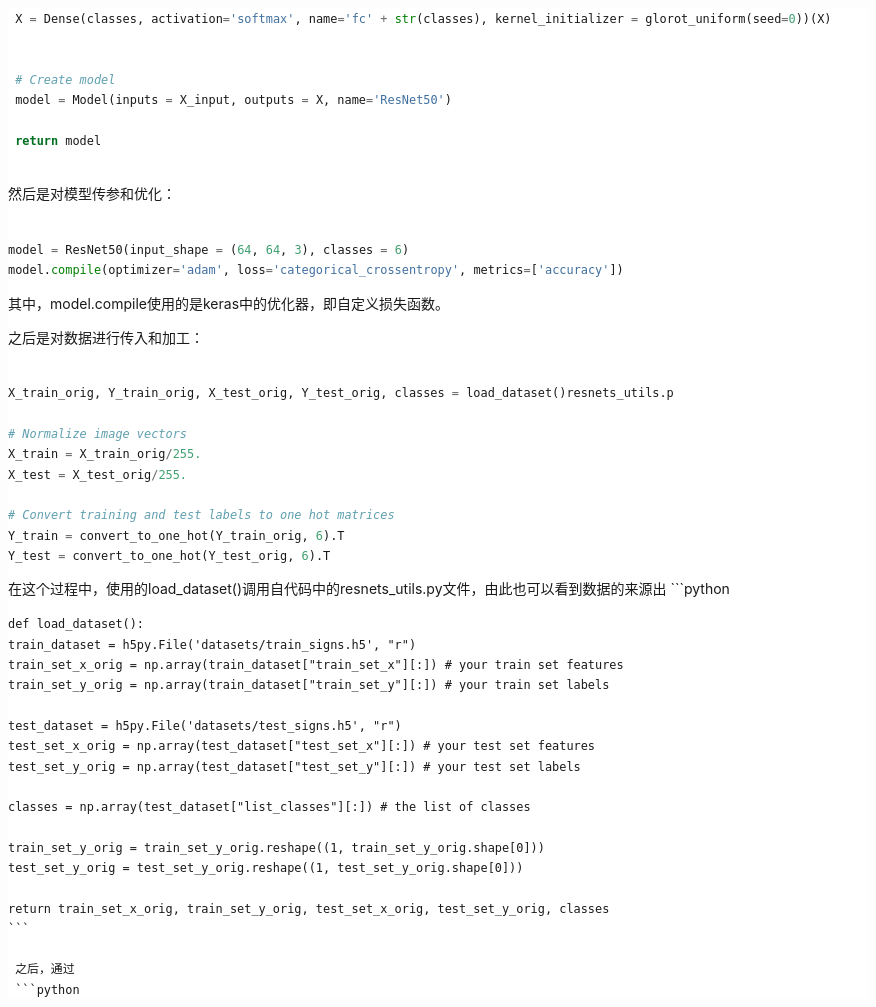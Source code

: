    ```python
    X = Dense(classes, activation='softmax', name='fc' + str(classes), kernel_initializer = glorot_uniform(seed=0))(X)
    
    
    # Create model
    model = Model(inputs = X_input, outputs = X, name='ResNet50')

    return model
    
   ```
   
   然后是对模型传参和优化：
   ```python
   
   model = ResNet50(input_shape = (64, 64, 3), classes = 6)
   model.compile(optimizer='adam', loss='categorical_crossentropy', metrics=['accuracy'])
   
   ```
   其中，model.compile使用的是keras中的优化器，即自定义损失函数。
   
   之后是对数据进行传入和加工：
   ```python
      
   X_train_orig, Y_train_orig, X_test_orig, Y_test_orig, classes = load_dataset()resnets_utils.p

  # Normalize image vectors
  X_train = X_train_orig/255.
  X_test = X_test_orig/255.

  # Convert training and test labels to one hot matrices
  Y_train = convert_to_one_hot(Y_train_orig, 6).T
  Y_test = convert_to_one_hot(Y_test_orig, 6).T
  
   ```
   在这个过程中，使用的load_dataset()调用自代码中的resnets_utils.py文件，由此也可以看到数据的来源出
    ```python
    
    def load_dataset():
    train_dataset = h5py.File('datasets/train_signs.h5', "r")
    train_set_x_orig = np.array(train_dataset["train_set_x"][:]) # your train set features
    train_set_y_orig = np.array(train_dataset["train_set_y"][:]) # your train set labels

    test_dataset = h5py.File('datasets/test_signs.h5', "r")
    test_set_x_orig = np.array(test_dataset["test_set_x"][:]) # your test set features
    test_set_y_orig = np.array(test_dataset["test_set_y"][:]) # your test set labels

    classes = np.array(test_dataset["list_classes"][:]) # the list of classes
    
    train_set_y_orig = train_set_y_orig.reshape((1, train_set_y_orig.shape[0]))
    test_set_y_orig = test_set_y_orig.reshape((1, test_set_y_orig.shape[0]))
    
    return train_set_x_orig, train_set_y_orig, test_set_x_orig, test_set_y_orig, classes
    ```
     
     之后，通过
     ```python
     